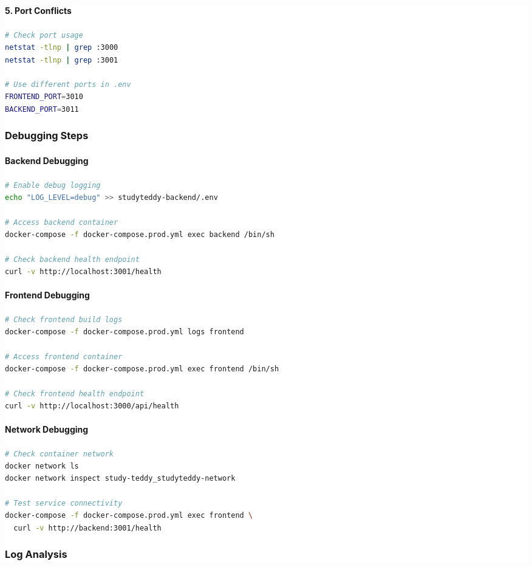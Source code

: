 #### 5. Port Conflicts

```bash
# Check port usage
netstat -tlnp | grep :3000
netstat -tlnp | grep :3001

# Use different ports in .env
FRONTEND_PORT=3010
BACKEND_PORT=3011
```

### Debugging Steps

#### Backend Debugging

```bash
# Enable debug logging
echo "LOG_LEVEL=debug" >> studyteddy-backend/.env

# Access backend container
docker-compose -f docker-compose.prod.yml exec backend /bin/sh

# Check backend health endpoint
curl -v http://localhost:3001/health
```

#### Frontend Debugging

```bash
# Check frontend build logs
docker-compose -f docker-compose.prod.yml logs frontend

# Access frontend container
docker-compose -f docker-compose.prod.yml exec frontend /bin/sh

# Check frontend health endpoint
curl -v http://localhost:3000/api/health
```

#### Network Debugging

```bash
# Check container network
docker network ls
docker network inspect study-teddy_studyteddy-network

# Test service connectivity
docker-compose -f docker-compose.prod.yml exec frontend \
  curl -v http://backend:3001/health
```

### Log Analysis
